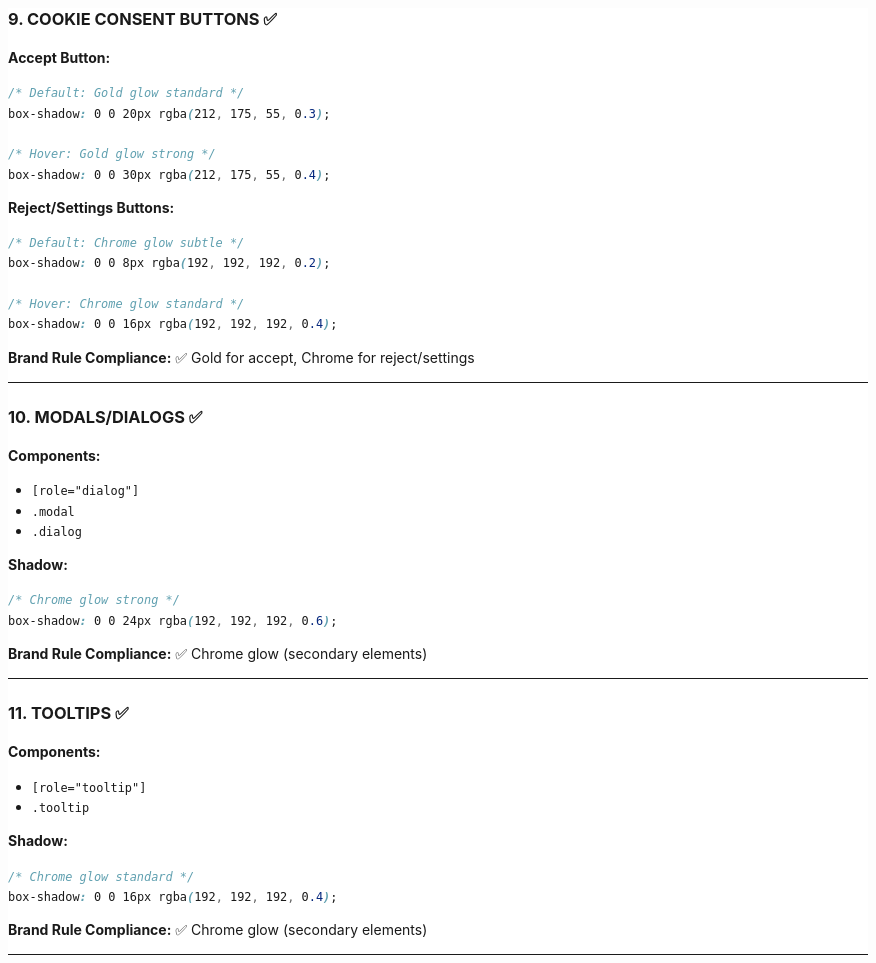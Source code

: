 
### 9. COOKIE CONSENT BUTTONS ✅

**Accept Button:**
```css
/* Default: Gold glow standard */
box-shadow: 0 0 20px rgba(212, 175, 55, 0.3);

/* Hover: Gold glow strong */
box-shadow: 0 0 30px rgba(212, 175, 55, 0.4);
```

**Reject/Settings Buttons:**
```css
/* Default: Chrome glow subtle */
box-shadow: 0 0 8px rgba(192, 192, 192, 0.2);

/* Hover: Chrome glow standard */
box-shadow: 0 0 16px rgba(192, 192, 192, 0.4);
```

**Brand Rule Compliance:** ✅ Gold for accept, Chrome for reject/settings

---

### 10. MODALS/DIALOGS ✅

**Components:**
- `[role="dialog"]`
- `.modal`
- `.dialog`

**Shadow:**
```css
/* Chrome glow strong */
box-shadow: 0 0 24px rgba(192, 192, 192, 0.6);
```

**Brand Rule Compliance:** ✅ Chrome glow (secondary elements)

---

### 11. TOOLTIPS ✅

**Components:**
- `[role="tooltip"]`
- `.tooltip`

**Shadow:**
```css
/* Chrome glow standard */
box-shadow: 0 0 16px rgba(192, 192, 192, 0.4);
```

**Brand Rule Compliance:** ✅ Chrome glow (secondary elements)

---
